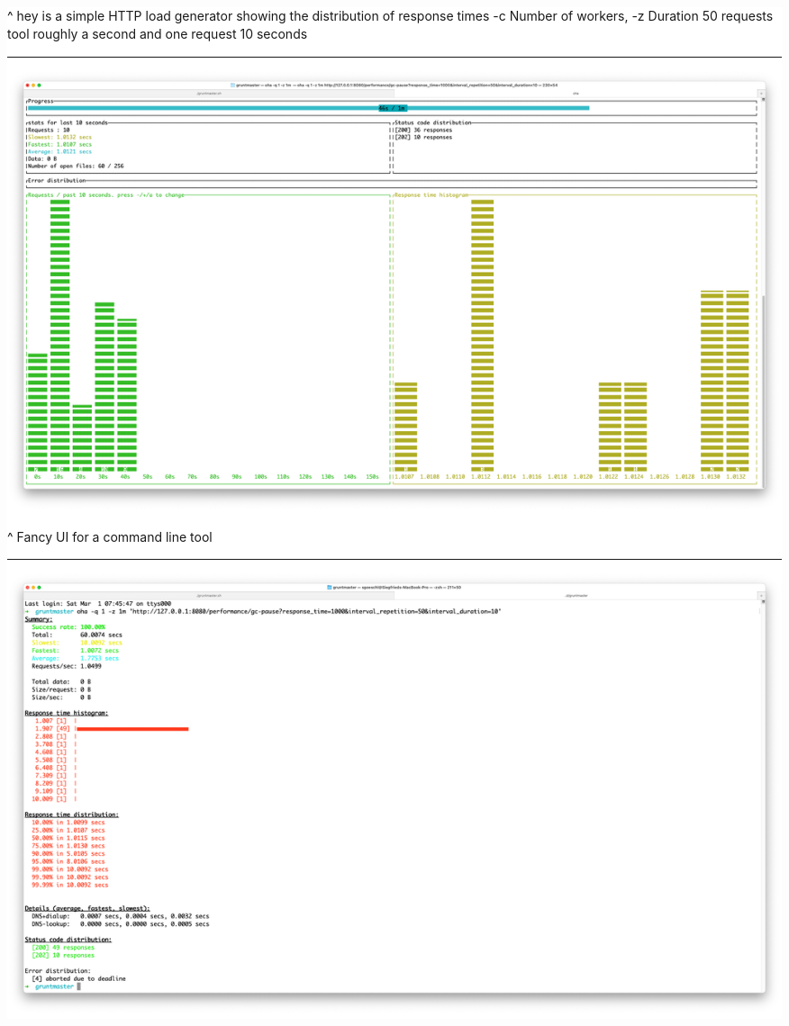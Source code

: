 
^ hey is a simple HTTP load generator showing the distribution of response times
-c Number of workers, -z Duration
50 requests tool roughly a second and one request 10 seconds

---

![](./images/oha-test-report-01.png)

^ Fancy UI for a command line tool

---

![](./images/oha-test-report-02.png)
